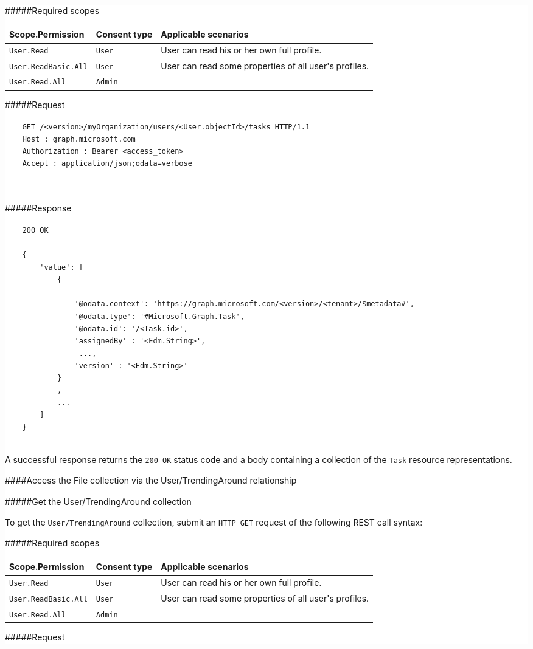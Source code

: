 #####Required scopes

| Scope.Permission | Consent type | Applicable scenarios | 
| :-- | :-- | :-- | 
| `User.Read` | `User` | User can read his or her own full profile. | 
| `User.ReadBasic.All` | `User` | User can read some properties of all user's profiles. | 
| `User.Read.All` | `Admin` |  | 
#####Request

```
	GET /<version>/myOrganization/users/<User.objectId>/tasks HTTP/1.1
	Host : graph.microsoft.com
	Authorization : Bearer <access_token>
	Accept : application/json;odata=verbose
	
	
```

#####Response

```
	200 OK
	
	{
		'value': [
			{
			
				'@odata.context': 'https://graph.microsoft.com/<version>/<tenant>/$metadata#',
				'@odata.type': '#Microsoft.Graph.Task',
				'@odata.id': '/<Task.id>',
				'assignedBy' : '<Edm.String>',
				 ...,
				'version' : '<Edm.String>'
			}
			,
			...
		]
	}
	
```

A successful response returns the `200 OK` status code and a body containing a collection of the `Task` resource representations. 

####Access the File collection via the User/TrendingAround relationship

#####Get the User/TrendingAround collection

To get the `User/TrendingAround` collection, submit an `HTTP GET` request of the following REST call syntax: 

#####Required scopes

| Scope.Permission | Consent type | Applicable scenarios | 
| :-- | :-- | :-- | 
| `User.Read` | `User` | User can read his or her own full profile. | 
| `User.ReadBasic.All` | `User` | User can read some properties of all user's profiles. | 
| `User.Read.All` | `Admin` |  | 
#####Request
